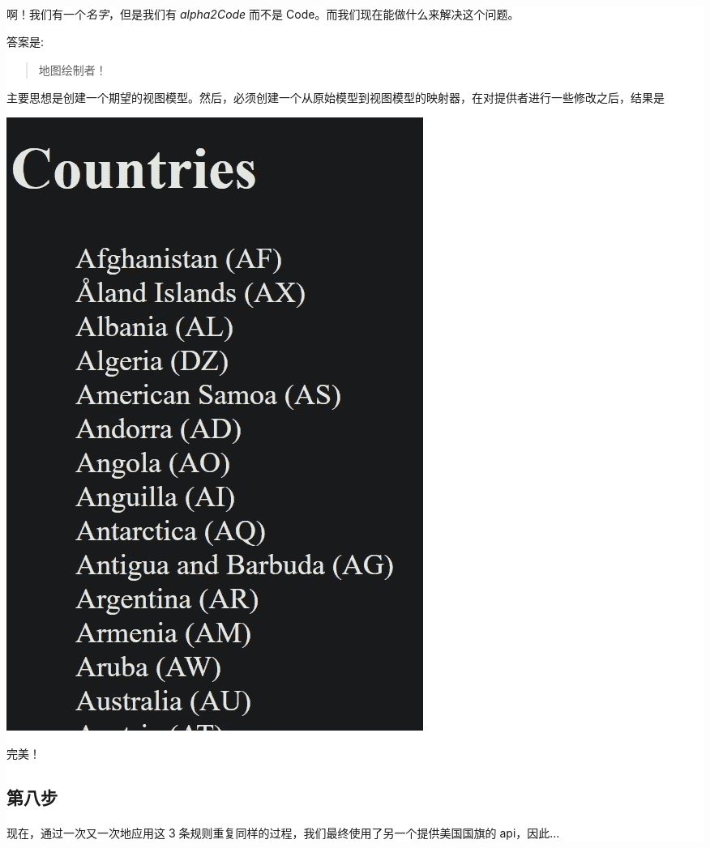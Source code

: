 啊！我们有一个*名字*，但是我们有 *alpha2Code* 而不是 Code。而我们现在能做什么来解决这个问题。

答案是:

> 地图绘制者！

主要思想是创建一个期望的视图模型。然后，必须创建一个从原始模型到视图模型的映射器，在对提供者进行一些修改之后，结果是

![](img/d0f81ef35f23f98318b86c018700ea37.png)

完美！

## 第八步

现在，通过一次又一次地应用这 3 条规则重复同样的过程，我们最终使用了另一个提供美国国旗的 api，因此…

